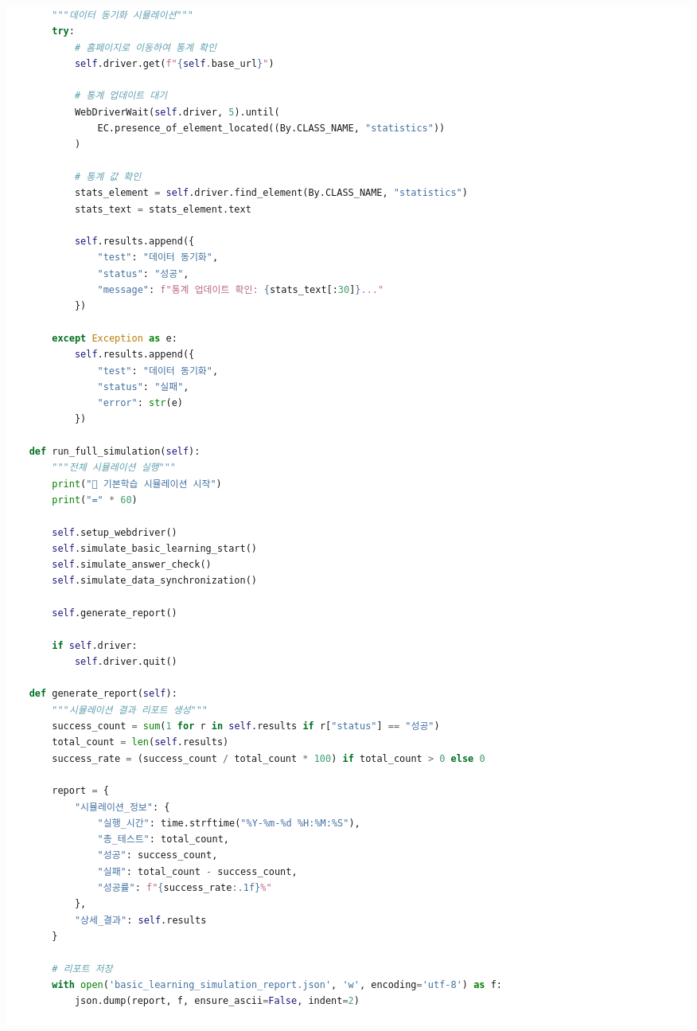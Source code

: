 ```python
        """데이터 동기화 시뮬레이션"""
        try:
            # 홈페이지로 이동하여 통계 확인
            self.driver.get(f"{self.base_url}")
            
            # 통계 업데이트 대기
            WebDriverWait(self.driver, 5).until(
                EC.presence_of_element_located((By.CLASS_NAME, "statistics"))
            )
            
            # 통계 값 확인
            stats_element = self.driver.find_element(By.CLASS_NAME, "statistics")
            stats_text = stats_element.text
            
            self.results.append({
                "test": "데이터 동기화",
                "status": "성공",
                "message": f"통계 업데이트 확인: {stats_text[:30]}..."
            })
            
        except Exception as e:
            self.results.append({
                "test": "데이터 동기화",
                "status": "실패",
                "error": str(e)
            })
    
    def run_full_simulation(self):
        """전체 시뮬레이션 실행"""
        print("🚀 기본학습 시뮬레이션 시작")
        print("=" * 60)
        
        self.setup_webdriver()
        self.simulate_basic_learning_start()
        self.simulate_answer_check()
        self.simulate_data_synchronization()
        
        self.generate_report()
        
        if self.driver:
            self.driver.quit()
    
    def generate_report(self):
        """시뮬레이션 결과 리포트 생성"""
        success_count = sum(1 for r in self.results if r["status"] == "성공")
        total_count = len(self.results)
        success_rate = (success_count / total_count * 100) if total_count > 0 else 0
        
        report = {
            "시뮬레이션_정보": {
                "실행_시간": time.strftime("%Y-%m-%d %H:%M:%S"),
                "총_테스트": total_count,
                "성공": success_count,
                "실패": total_count - success_count,
                "성공률": f"{success_rate:.1f}%"
            },
            "상세_결과": self.results
        }
        
        # 리포트 저장
        with open('basic_learning_simulation_report.json', 'w', encoding='utf-8') as f:
            json.dump(report, f, ensure_ascii=False, indent=2)
        
```